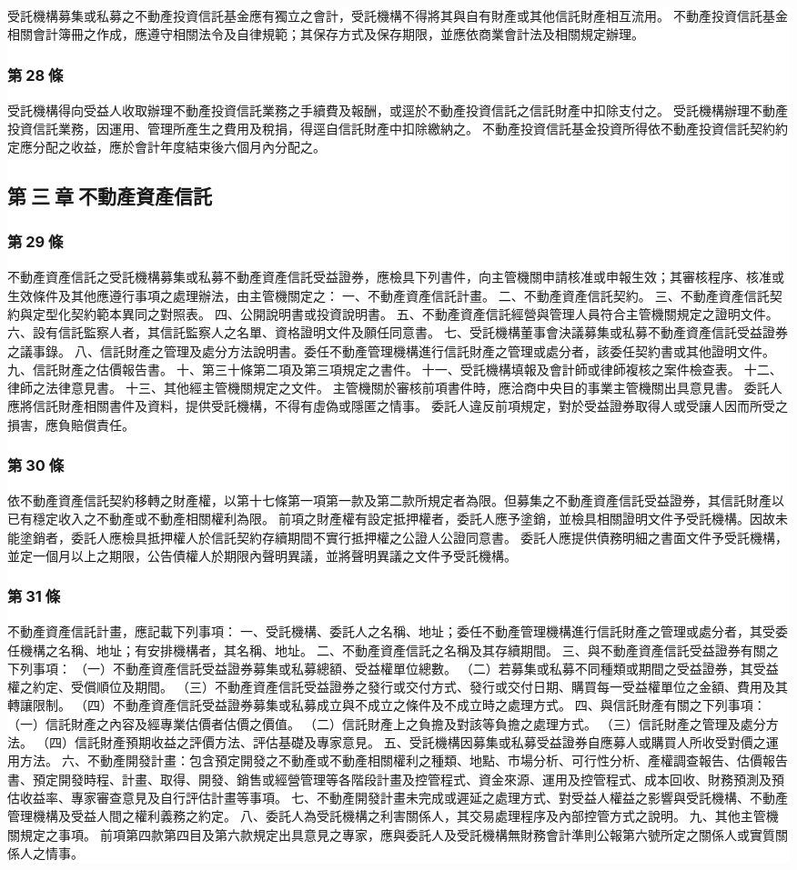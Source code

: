 受託機構募集或私募之不動產投資信託基金應有獨立之會計，受託機構不得將其與自有財產或其他信託財產相互流用。
不動產投資信託基金相關會計簿冊之作成，應遵守相關法令及自律規範；其保存方式及保存期限，並應依商業會計法及相關規定辦理。

### 第 28 條

受託機構得向受益人收取辦理不動產投資信託業務之手續費及報酬，或逕於不動產投資信託之信託財產中扣除支付之。
受託機構辦理不動產投資信託業務，因運用、管理所產生之費用及稅捐，得逕自信託財產中扣除繳納之。
不動產投資信託基金投資所得依不動產投資信託契約約定應分配之收益，應於會計年度結束後六個月內分配之。

##    第 三 章 不動產資產信託

### 第 29 條

不動產資產信託之受託機構募集或私募不動產資產信託受益證券，應檢具下列書件，向主管機關申請核准或申報生效；其審核程序、核准或生效條件及其他應遵行事項之處理辦法，由主管機關定之：
一、不動產資產信託計畫。
二、不動產資產信託契約。
三、不動產資產信託契約與定型化契約範本異同之對照表。
四、公開說明書或投資說明書。
五、不動產資產信託經營與管理人員符合主管機關規定之證明文件。
六、設有信託監察人者，其信託監察人之名單、資格證明文件及願任同意書。
七、受託機構董事會決議募集或私募不動產資產信託受益證券之議事錄。
八、信託財產之管理及處分方法說明書。委任不動產管理機構進行信託財產之管理或處分者，該委任契約書或其他證明文件。
九、信託財產之估價報告書。
十、第三十條第二項及第三項規定之書件。
十一、受託機構填報及會計師或律師複核之案件檢查表。
十二、律師之法律意見書。
十三、其他經主管機關規定之文件。
主管機關於審核前項書件時，應洽商中央目的事業主管機關出具意見書。
委託人應將信託財產相關書件及資料，提供受託機構，不得有虛偽或隱匿之情事。
委託人違反前項規定，對於受益證券取得人或受讓人因而所受之損害，應負賠償責任。

### 第 30 條

依不動產資產信託契約移轉之財產權，以第十七條第一項第一款及第二款所規定者為限。但募集之不動產資產信託受益證券，其信託財產以已有穩定收入之不動產或不動產相關權利為限。
前項之財產權有設定抵押權者，委託人應予塗銷，並檢具相關證明文件予受託機構。因故未能塗銷者，委託人應檢具抵押權人於信託契約存續期間不實行抵押權之公證人公證同意書。
委託人應提供債務明細之書面文件予受託機構，並定一個月以上之期限，公告債權人於期限內聲明異議，並將聲明異議之文件予受託機構。

### 第 31 條

不動產資產信託計畫，應記載下列事項：
一、受託機構、委託人之名稱、地址；委任不動產管理機構進行信託財產之管理或處分者，其受委任機構之名稱、地址；有安排機構者，其名稱、地址。
二、不動產資產信託之名稱及其存續期間。
三、與不動產資產信託受益證券有關之下列事項：
（一）不動產資產信託受益證券募集或私募總額、受益權單位總數。
（二）若募集或私募不同種類或期間之受益證券，其受益權之約定、受償順位及期間。
（三）不動產資產信託受益證券之發行或交付方式、發行或交付日期、購買每一受益權單位之金額、費用及其轉讓限制。
（四）不動產資產信託受益證券募集或私募成立與不成立之條件及不成立時之處理方式。
四、與信託財產有關之下列事項：
（一）信託財產之內容及經專業估價者估價之價值。
（二）信託財產上之負擔及對該等負擔之處理方式。
（三）信託財產之管理及處分方法。
（四）信託財產預期收益之評價方法、評估基礎及專家意見。
五、受託機構因募集或私募受益證券自應募人或購買人所收受對價之運用方法。
六、不動產開發計畫：包含預定開發之不動產或不動產相關權利之種類、地點、市場分析、可行性分析、產權調查報告、估價報告書、預定開發時程、計畫、取得、開發、銷售或經營管理等各階段計畫及控管程式、資金來源、運用及控管程式、成本回收、財務預測及預估收益率、專家審查意見及自行評估計畫等事項。
七、不動產開發計畫未完成或遲延之處理方式、對受益人權益之影響與受託機構、不動產管理機構及受益人間之權利義務之約定。
八、委託人為受託機構之利害關係人，其交易處理程序及內部控管方式之說明。
九、其他主管機關規定之事項。
前項第四款第四目及第六款規定出具意見之專家，應與委託人及受託機構無財務會計準則公報第六號所定之關係人或實質關係人之情事。
